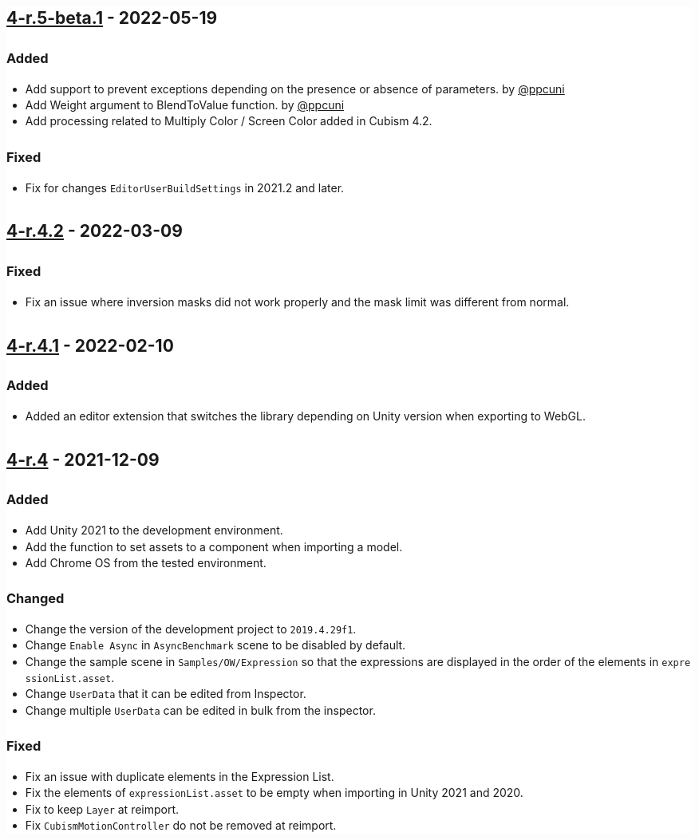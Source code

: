 ## [4-r.5-beta.1] - 2022-05-19

### Added

* Add support to prevent exceptions depending on the presence or absence of parameters. by [@ppcuni](https://github.com/ppcuni)
* Add Weight argument to BlendToValue function. by [@ppcuni](https://github.com/ppcuni)
* Add processing related to Multiply Color / Screen Color added in Cubism 4.2.

### Fixed

* Fix for changes `EditorUserBuildSettings` in 2021.2 and later.


## [4-r.4.2] - 2022-03-09

### Fixed

* Fix an issue where inversion masks did not work properly and the mask limit was different from normal.


## [4-r.4.1] - 2022-02-10

### Added

* Added an editor extension that switches the library depending on Unity version when exporting to WebGL.


## [4-r.4] - 2021-12-09

### Added

* Add Unity 2021 to the development environment.
* Add the function to set assets to a component when importing a model.
* Add Chrome OS from the tested environment.

### Changed

* Change the version of the development project to `2019.4.29f1`.
* Change `Enable Async` in `AsyncBenchmark` scene to be disabled by default.
* Change the sample scene in `Samples/OW/Expression` so that the expressions are displayed in the order of the elements in `expressionList.asset`.
* Change `UserData` that it can be edited from Inspector.
* Change multiple `UserData` can be edited in bulk from the inspector.

### Fixed

* Fix an issue with duplicate elements in the Expression List.
* Fix the elements of `expressionList.asset` to be empty when importing in Unity 2021 and 2020.
* Fix to keep `Layer` at reimport.
* Fix `CubismMotionController` do not be removed at reimport.


[5-r.2]: https://github.com/Live2D/CubismUnityComponents/compare/5-r.1...5-r.2
[5-r.1]: https://github.com/Live2D/CubismUnityComponents/compare/5-r.1-beta.4...5-r.1
[5-r.1-beta.4]: https://github.com/Live2D/CubismUnityComponents/compare/5-r.1-beta.3...5-r.1-beta.4
[5-r.1-beta.3]: https://github.com/Live2D/CubismUnityComponents/compare/5-r.1-beta.2...5-r.1-beta.3
[5-r.1-beta.2]: https://github.com/Live2D/CubismUnityComponents/compare/5-r.1-beta.1...5-r.1-beta.2
[5-r.1-beta.1]: https://github.com/Live2D/CubismUnityComponents/compare/4-r.7...5-r.1-beta.1
[4-r.7]: https://github.com/Live2D/CubismUnityComponents/compare/4-r.6.2...4-r.7
[4-r.6.2]: https://github.com/Live2D/CubismUnityComponents/compare/4-r.6.1...4-r.6.2
[4-r.6.1]: https://github.com/Live2D/CubismUnityComponents/compare/4-r.6...4-r.6.1
[4-r.6]: https://github.com/Live2D/CubismUnityComponents/compare/4-r.5...4-r.6
[4-r.5]: https://github.com/Live2D/CubismUnityComponents/compare/4-r.5-beta.5...4-r.5
[4-r.5-beta.5]: https://github.com/Live2D/CubismUnityComponents/compare/4-r.5-beta.4...4-r.5-beta.5
[4-r.5-beta.4]: https://github.com/Live2D/CubismUnityComponents/compare/4-r.5-beta.3...4-r.5-beta.4
[4-r.5-beta.3]: https://github.com/Live2D/CubismUnityComponents/compare/4-r.5-beta.2...4-r.5-beta.3
[4-r.5-beta.2]: https://github.com/Live2D/CubismUnityComponents/compare/4-r.5-beta.1...4-r.5-beta.2
[4-r.5-beta.1]: https://github.com/Live2D/CubismUnityComponents/compare/4-r.4.2...4-r.5-beta.1
[4-r.4.2]: https://github.com/Live2D/CubismUnityComponents/compare/4-r.4.1...4-r.4.2
[4-r.4.1]: https://github.com/Live2D/CubismUnityComponents/compare/4-r.4...4-r.4.1
[4-r.4]: https://github.com/Live2D/CubismUnityComponents/compare/4-r.3...4-r.4
[4-r.3]: https://github.com/Live2D/CubismUnityComponents/compare/4-r.2...4-r.3
[4-r.2]: https://github.com/Live2D/CubismUnityComponents/compare/4-r.1...4-r.2
[4-r.1]: https://github.com/Live2D/CubismUnityComponents/compare/4-beta.2...4-r.1
[4-beta.2]: https://github.com/Live2D/CubismUnityComponents/compare/4-beta.1...4-beta.2
[4-beta.1]: https://github.com/Live2D/CubismUnityComponents/compare/86e5b07702f74d00b4ab52b7d6c15ba3464b8b85...4-beta.1